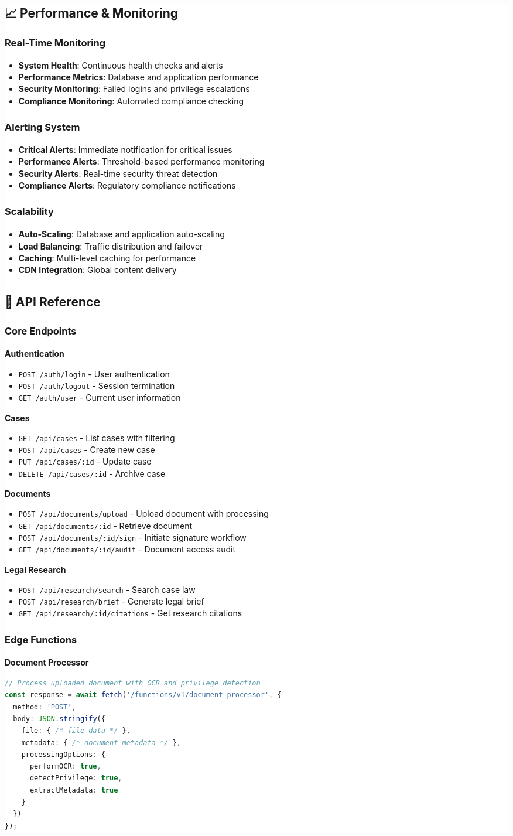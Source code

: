 ## 📈 Performance & Monitoring

### Real-Time Monitoring
- **System Health**: Continuous health checks and alerts
- **Performance Metrics**: Database and application performance
- **Security Monitoring**: Failed logins and privilege escalations
- **Compliance Monitoring**: Automated compliance checking

### Alerting System
- **Critical Alerts**: Immediate notification for critical issues
- **Performance Alerts**: Threshold-based performance monitoring
- **Security Alerts**: Real-time security threat detection
- **Compliance Alerts**: Regulatory compliance notifications

### Scalability
- **Auto-Scaling**: Database and application auto-scaling
- **Load Balancing**: Traffic distribution and failover
- **Caching**: Multi-level caching for performance
- **CDN Integration**: Global content delivery

## 🔧 API Reference

### Core Endpoints

**Authentication**
- `POST /auth/login` - User authentication
- `POST /auth/logout` - Session termination
- `GET /auth/user` - Current user information

**Cases**
- `GET /api/cases` - List cases with filtering
- `POST /api/cases` - Create new case
- `PUT /api/cases/:id` - Update case
- `DELETE /api/cases/:id` - Archive case

**Documents**
- `POST /api/documents/upload` - Upload document with processing
- `GET /api/documents/:id` - Retrieve document
- `POST /api/documents/:id/sign` - Initiate signature workflow
- `GET /api/documents/:id/audit` - Document access audit

**Legal Research**
- `POST /api/research/search` - Search case law
- `POST /api/research/brief` - Generate legal brief
- `GET /api/research/:id/citations` - Get research citations

### Edge Functions

**Document Processor**
```typescript
// Process uploaded document with OCR and privilege detection
const response = await fetch('/functions/v1/document-processor', {
  method: 'POST',
  body: JSON.stringify({
    file: { /* file data */ },
    metadata: { /* document metadata */ },
    processingOptions: {
      performOCR: true,
      detectPrivilege: true,
      extractMetadata: true
    }
  })
});
```